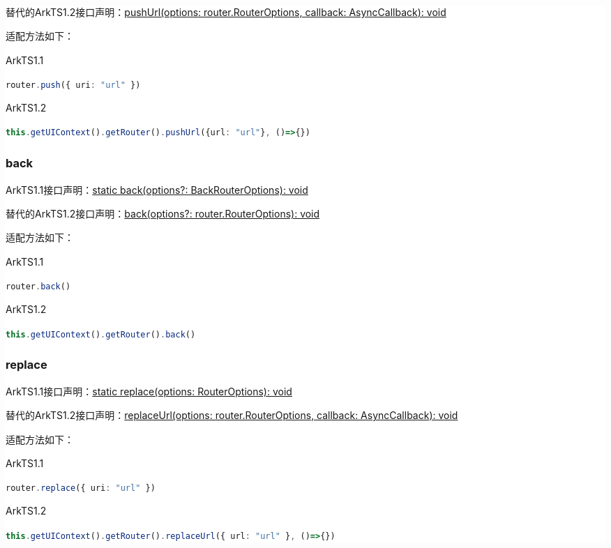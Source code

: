 替代的ArkTS1.2接口声明：[pushUrl(options: router.RouterOptions, callback: AsyncCallback<void>): void](../reference/apis-arkui/js-apis-arkui-UIContext.md#pushurl-1)

适配方法如下：

ArkTS1.1

```ts
router.push({ uri: "url" })
```

ArkTS1.2

```ts
this.getUIContext().getRouter().pushUrl({url: "url"}, ()=>{})
```


### back
ArkTS1.1接口声明：[static back(options?: BackRouterOptions): void](../reference/apis-arkui/js-apis-system-router.md#routerback)

替代的ArkTS1.2接口声明：[back(options?: router.RouterOptions): void](../reference/apis-arkui/js-apis-arkui-UIContext.md#back)

适配方法如下：

ArkTS1.1

```ts
router.back() 
```

ArkTS1.2

```ts
this.getUIContext().getRouter().back()
```


### replace
ArkTS1.1接口声明：[static replace(options: RouterOptions): void](../reference/apis-arkui/js-apis-system-router.md#routerreplace)

替代的ArkTS1.2接口声明：[replaceUrl(options: router.RouterOptions, callback: AsyncCallback<void>): void](../reference/apis-arkui/js-apis-arkui-UIContext.md#replaceUrl-1)

适配方法如下：

ArkTS1.1

```ts
router.replace({ uri: "url" })
```

ArkTS1.2

```ts
this.getUIContext().getRouter().replaceUrl({ url: "url" }, ()=>{})
```

